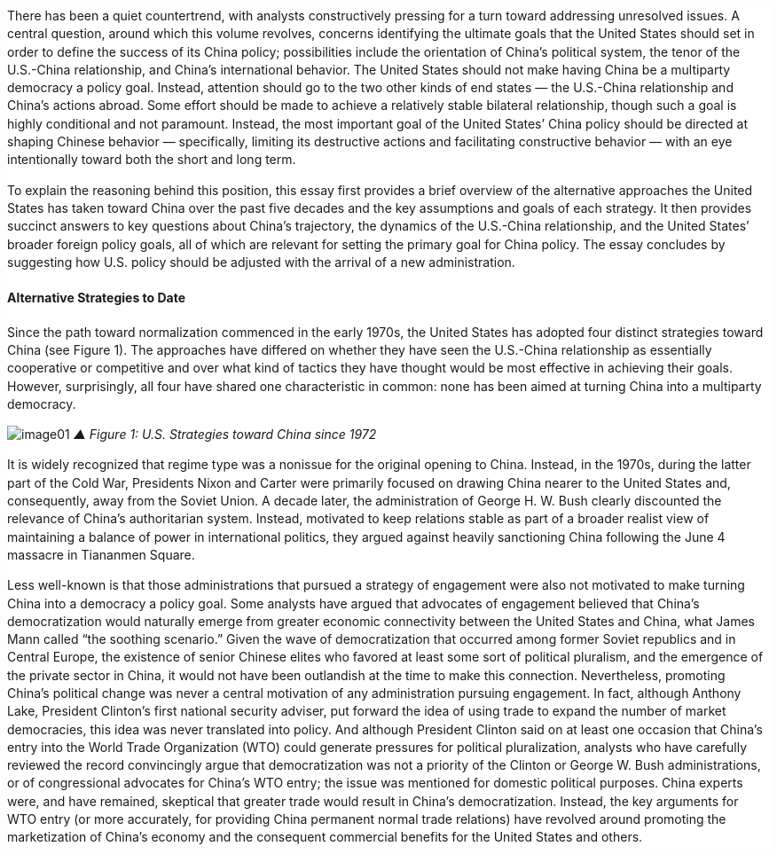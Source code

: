 There has been a quiet countertrend, with analysts constructively pressing for a turn toward addressing unresolved issues. A central question, around which this volume revolves, concerns identifying the ultimate goals that the United States should set in order to define the success of its China policy; possibilities include the orientation of China’s political system, the tenor of the U.S.-China relationship, and China’s international behavior. The United States should not make having China be a multiparty democracy a policy goal. Instead, attention should go to the two other kinds of end states — the U.S.-China relationship and China’s actions abroad. Some effort should be made to achieve a relatively stable bilateral relationship, though such a goal is highly conditional and not paramount. Instead, the most important goal of the United States’ China policy should be directed at shaping Chinese behavior — specifically, limiting its destructive actions and facilitating constructive behavior — with an eye intentionally toward both the short and long term.

To explain the reasoning behind this position, this essay first provides a brief overview of the alternative approaches the United States has taken toward China over the past five decades and the key assumptions and goals of each strategy. It then provides succinct answers to key questions about China’s trajectory, the dynamics of the U.S.-China relationship, and the United States’ broader foreign policy goals, all of which are relevant for setting the primary goal for China policy. The essay concludes by suggesting how U.S. policy should be adjusted with the arrival of a new administration.

#### Alternative Strategies to Date

Since the path toward normalization commenced in the early 1970s, the United States has adopted four distinct strategies toward China (see Figure 1). The approaches have differed on whether they have seen the U.S.-China relationship as essentially cooperative or competitive and over what kind of tactics they have thought would be most effective in achieving their goals. However, surprisingly, all four have shared one characteristic in common: none has been aimed at turning China into a multiparty democracy.

![image01](https://i.imgur.com/pkdHshy.png)
_▲ Figure 1: U.S. Strategies toward China since 1972_

It is widely recognized that regime type was a nonissue for the original opening to China. Instead, in the 1970s, during the latter part of the Cold War, Presidents Nixon and Carter were primarily focused on drawing China nearer to the United States and, consequently, away from the Soviet Union. A decade later, the administration of George H. W. Bush clearly discounted the relevance of China’s authoritarian system. Instead, motivated to keep relations stable as part of a broader realist view of maintaining a balance of power in international politics, they argued against heavily sanctioning China following the June 4 massacre in Tiananmen Square.

Less well-known is that those administrations that pursued a strategy of engagement were also not motivated to make turning China into a democracy a policy goal. Some analysts have argued that advocates of engagement believed that China’s democratization would naturally emerge from greater economic connectivity between the United States and China, what James Mann called “the soothing scenario.” Given the wave of democratization that occurred among former Soviet republics and in Central Europe, the existence of senior Chinese elites who favored at least some sort of political pluralism, and the emergence of the private sector in China, it would not have been outlandish at the time to make this connection. Nevertheless, promoting China’s political change was never a central motivation of any administration pursuing engagement. In fact, although Anthony Lake, President Clinton’s first national security adviser, put forward the idea of using trade to expand the number of market democracies, this idea was never translated into policy. And although President Clinton said on at least one occasion that China’s entry into the World Trade Organization (WTO) could generate pressures for political pluralization, analysts who have carefully reviewed the record convincingly argue that democratization was not a priority of the Clinton or George W. Bush administrations, or of congressional advocates for China’s WTO entry; the issue was mentioned for domestic political purposes. China experts were, and have remained, skeptical that greater trade would result in China’s democratization. Instead, the key arguments for WTO entry (or more accurately, for providing China permanent normal trade relations) have revolved around promoting the marketization of China’s economy and the consequent commercial benefits for the United States and others.
